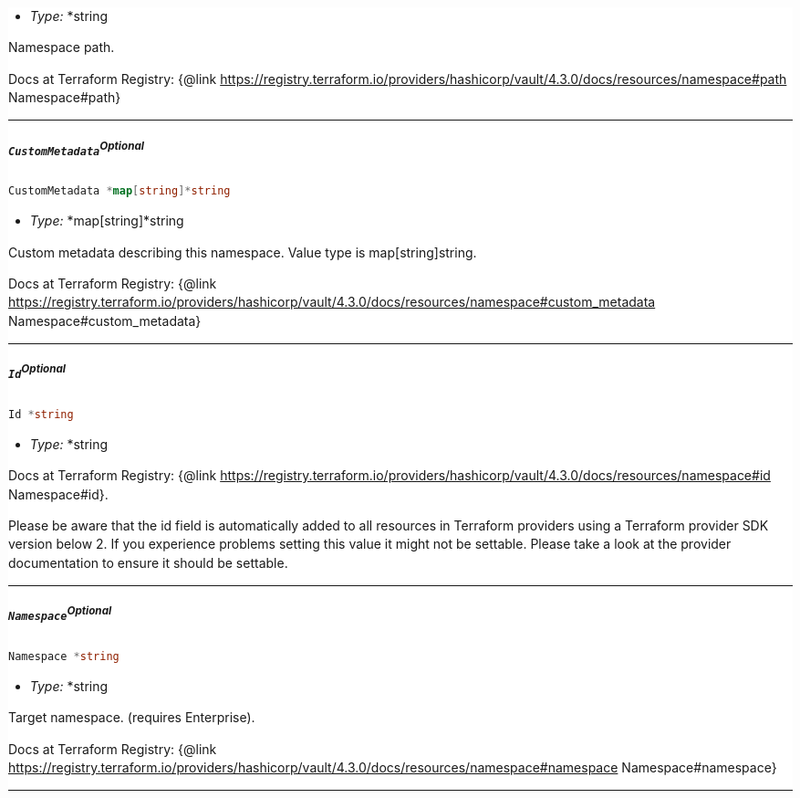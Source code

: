 - *Type:* *string

Namespace path.

Docs at Terraform Registry: {@link https://registry.terraform.io/providers/hashicorp/vault/4.3.0/docs/resources/namespace#path Namespace#path}

---

##### `CustomMetadata`<sup>Optional</sup> <a name="CustomMetadata" id="@cdktf/provider-vault.namespace.NamespaceConfig.property.customMetadata"></a>

```go
CustomMetadata *map[string]*string
```

- *Type:* *map[string]*string

Custom metadata describing this namespace. Value type is map[string]string.

Docs at Terraform Registry: {@link https://registry.terraform.io/providers/hashicorp/vault/4.3.0/docs/resources/namespace#custom_metadata Namespace#custom_metadata}

---

##### `Id`<sup>Optional</sup> <a name="Id" id="@cdktf/provider-vault.namespace.NamespaceConfig.property.id"></a>

```go
Id *string
```

- *Type:* *string

Docs at Terraform Registry: {@link https://registry.terraform.io/providers/hashicorp/vault/4.3.0/docs/resources/namespace#id Namespace#id}.

Please be aware that the id field is automatically added to all resources in Terraform providers using a Terraform provider SDK version below 2.
If you experience problems setting this value it might not be settable. Please take a look at the provider documentation to ensure it should be settable.

---

##### `Namespace`<sup>Optional</sup> <a name="Namespace" id="@cdktf/provider-vault.namespace.NamespaceConfig.property.namespace"></a>

```go
Namespace *string
```

- *Type:* *string

Target namespace. (requires Enterprise).

Docs at Terraform Registry: {@link https://registry.terraform.io/providers/hashicorp/vault/4.3.0/docs/resources/namespace#namespace Namespace#namespace}

---
